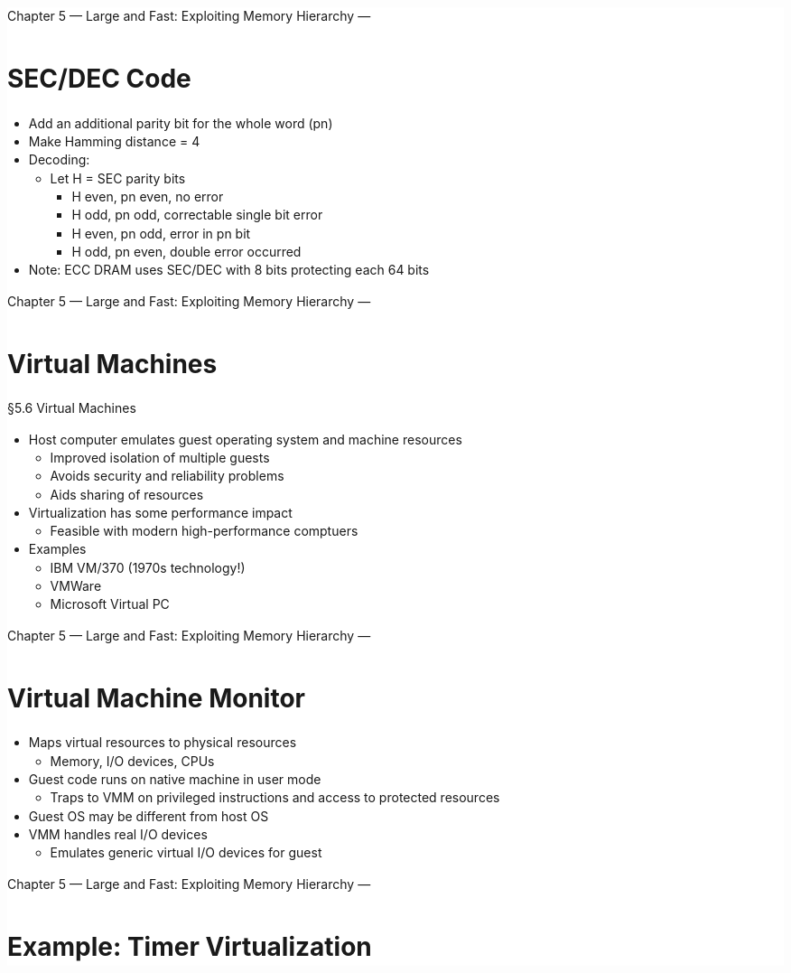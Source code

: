 
Chapter 5 — Large and Fast: Exploiting Memory Hierarchy —

# SEC/DEC Code



* Add an additional parity bit for the whole word \(pn\)
* Make Hamming distance = 4
* Decoding:
  * Let H = SEC parity bits
    * H even\, pn even\, no error
    * H odd\, pn odd\, correctable single bit error
    * H even\, pn odd\, error in pn bit
    * H odd\, pn even\, double error occurred
* Note:  ECC DRAM uses SEC/DEC with 8 bits protecting each 64 bits


Chapter 5 — Large and Fast: Exploiting Memory Hierarchy —

# Virtual Machines

§5\.6 Virtual Machines



* Host computer emulates guest operating system and machine resources
  * Improved isolation of multiple guests
  * Avoids security and reliability problems
  * Aids sharing of resources
* Virtualization has some performance impact
  * Feasible with modern high\-performance comptuers
* Examples
  * IBM VM/370 \(1970s technology\!\)
  * VMWare
  * Microsoft Virtual PC


Chapter 5 — Large and Fast: Exploiting Memory Hierarchy —

# Virtual Machine Monitor



* Maps virtual resources to physical resources
  * Memory\, I/O devices\, CPUs
* Guest code runs on native machine in user mode
  * Traps to VMM on privileged instructions and access to protected resources
* Guest OS may be different from host OS
* VMM handles real I/O devices
  * Emulates generic virtual I/O devices for guest


Chapter 5 — Large and Fast: Exploiting Memory Hierarchy —

# Example: Timer Virtualization
